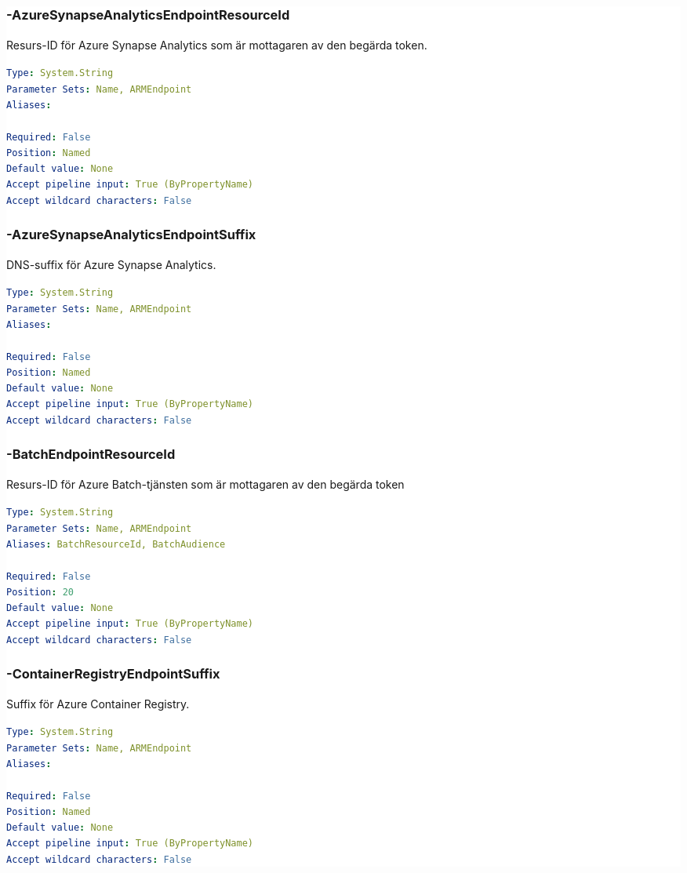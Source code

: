 ### -AzureSynapseAnalyticsEndpointResourceId
Resurs-ID för Azure Synapse Analytics som är mottagaren av den begärda token.

```yaml
Type: System.String
Parameter Sets: Name, ARMEndpoint
Aliases:

Required: False
Position: Named
Default value: None
Accept pipeline input: True (ByPropertyName)
Accept wildcard characters: False
```

### -AzureSynapseAnalyticsEndpointSuffix
DNS-suffix för Azure Synapse Analytics.

```yaml
Type: System.String
Parameter Sets: Name, ARMEndpoint
Aliases:

Required: False
Position: Named
Default value: None
Accept pipeline input: True (ByPropertyName)
Accept wildcard characters: False
```

### -BatchEndpointResourceId
Resurs-ID för Azure Batch-tjänsten som är mottagaren av den begärda token

```yaml
Type: System.String
Parameter Sets: Name, ARMEndpoint
Aliases: BatchResourceId, BatchAudience

Required: False
Position: 20
Default value: None
Accept pipeline input: True (ByPropertyName)
Accept wildcard characters: False
```

### -ContainerRegistryEndpointSuffix
Suffix för Azure Container Registry.

```yaml
Type: System.String
Parameter Sets: Name, ARMEndpoint
Aliases:

Required: False
Position: Named
Default value: None
Accept pipeline input: True (ByPropertyName)
Accept wildcard characters: False
```
